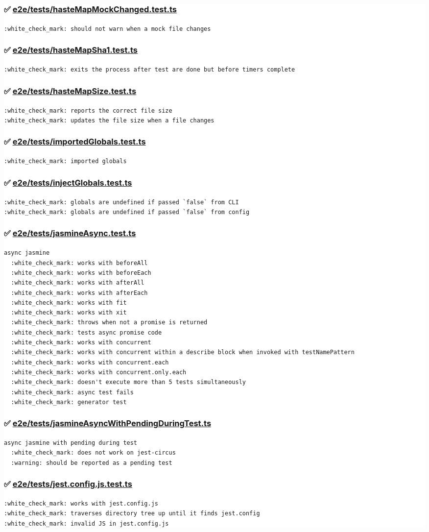 ### :white_check_mark: <a id="user-content-r0s66" href="#r0s66">e2e/__tests__/hasteMapMockChanged.test.ts</a>
```
:white_check_mark: should not warn when a mock file changes
```
### :white_check_mark: <a id="user-content-r0s67" href="#r0s67">e2e/__tests__/hasteMapSha1.test.ts</a>
```
:white_check_mark: exits the process after test are done but before timers complete
```
### :white_check_mark: <a id="user-content-r0s68" href="#r0s68">e2e/__tests__/hasteMapSize.test.ts</a>
```
:white_check_mark: reports the correct file size
:white_check_mark: updates the file size when a file changes
```
### :white_check_mark: <a id="user-content-r0s69" href="#r0s69">e2e/__tests__/importedGlobals.test.ts</a>
```
:white_check_mark: imported globals
```
### :white_check_mark: <a id="user-content-r0s70" href="#r0s70">e2e/__tests__/injectGlobals.test.ts</a>
```
:white_check_mark: globals are undefined if passed `false` from CLI
:white_check_mark: globals are undefined if passed `false` from config
```
### :white_check_mark: <a id="user-content-r0s71" href="#r0s71">e2e/__tests__/jasmineAsync.test.ts</a>
```
async jasmine
  :white_check_mark: works with beforeAll
  :white_check_mark: works with beforeEach
  :white_check_mark: works with afterAll
  :white_check_mark: works with afterEach
  :white_check_mark: works with fit
  :white_check_mark: works with xit
  :white_check_mark: throws when not a promise is returned
  :white_check_mark: tests async promise code
  :white_check_mark: works with concurrent
  :white_check_mark: works with concurrent within a describe block when invoked with testNamePattern
  :white_check_mark: works with concurrent.each
  :white_check_mark: works with concurrent.only.each
  :white_check_mark: doesn't execute more than 5 tests simultaneously
  :white_check_mark: async test fails
  :white_check_mark: generator test
```
### :white_check_mark: <a id="user-content-r0s72" href="#r0s72">e2e/__tests__/jasmineAsyncWithPendingDuringTest.ts</a>
```
async jasmine with pending during test
  :white_check_mark: does not work on jest-circus
  :warning: should be reported as a pending test
```
### :white_check_mark: <a id="user-content-r0s73" href="#r0s73">e2e/__tests__/jest.config.js.test.ts</a>
```
:white_check_mark: works with jest.config.js
:white_check_mark: traverses directory tree up until it finds jest.config
:white_check_mark: invalid JS in jest.config.js
```